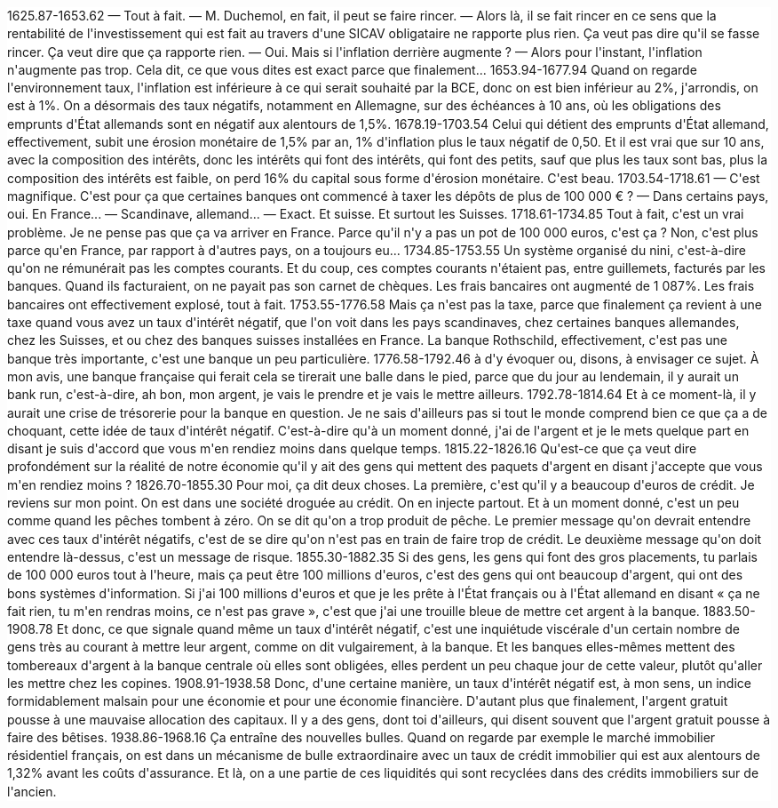 1625.87-1653.62   — Tout à fait. — M. Duchemol, en fait, il peut se faire rincer. — Alors là, il se fait rincer en ce sens que la rentabilité de l'investissement qui est fait au travers d'une SICAV obligataire ne rapporte plus rien. Ça veut pas dire qu'il se fasse rincer. Ça veut dire que ça rapporte rien. — Oui. Mais si l'inflation derrière augmente ? — Alors pour l'instant, l'inflation n'augmente pas trop. Cela dit, ce que vous dites est exact parce que finalement...
1653.94-1677.94   Quand on regarde l'environnement taux, l'inflation est inférieure à ce qui serait souhaité par la BCE, donc on est bien inférieur au 2%, j'arrondis, on est à 1%. On a désormais des taux négatifs, notamment en Allemagne, sur des échéances à 10 ans, où les obligations des emprunts d'État allemands sont en négatif aux alentours de 1,5%.
1678.19-1703.54   Celui qui détient des emprunts d'État allemand, effectivement, subit une érosion monétaire de 1,5% par an, 1% d'inflation plus le taux négatif de 0,50. Et il est vrai que sur 10 ans, avec la composition des intérêts, donc les intérêts qui font des intérêts, qui font des petits, sauf que plus les taux sont bas, plus la composition des intérêts est faible, on perd 16% du capital sous forme d'érosion monétaire. C'est beau.
1703.54-1718.61   — C'est magnifique. C'est pour ça que certaines banques ont commencé à taxer les dépôts de plus de 100 000 € ? — Dans certains pays, oui. En France... — Scandinave, allemand... — Exact. Et suisse. Et surtout les Suisses.
1718.61-1734.85   Tout à fait, c'est un vrai problème. Je ne pense pas que ça va arriver en France. Parce qu'il n'y a pas un pot de 100 000 euros, c'est ça ? Non, c'est plus parce qu'en France, par rapport à d'autres pays, on a toujours eu...
1734.85-1753.55   Un système organisé du nini, c'est-à-dire qu'on ne rémunérait pas les comptes courants. Et du coup, ces comptes courants n'étaient pas, entre guillemets, facturés par les banques. Quand ils facturaient, on ne payait pas son carnet de chèques. Les frais bancaires ont augmenté de 1 087%. Les frais bancaires ont effectivement explosé, tout à fait.
1753.55-1776.58   Mais ça n'est pas la taxe, parce que finalement ça revient à une taxe quand vous avez un taux d'intérêt négatif, que l'on voit dans les pays scandinaves, chez certaines banques allemandes, chez les Suisses, et ou chez des banques suisses installées en France. La banque Rothschild, effectivement, c'est pas une banque très importante, c'est une banque un peu particulière.
1776.58-1792.46   à d'y évoquer ou, disons, à envisager ce sujet. À mon avis, une banque française qui ferait cela se tirerait une balle dans le pied, parce que du jour au lendemain, il y aurait un bank run, c'est-à-dire, ah bon, mon argent, je vais le prendre et je vais le mettre ailleurs.
1792.78-1814.64   Et à ce moment-là, il y aurait une crise de trésorerie pour la banque en question. Je ne sais d'ailleurs pas si tout le monde comprend bien ce que ça a de choquant, cette idée de taux d'intérêt négatif. C'est-à-dire qu'à un moment donné, j'ai de l'argent et je le mets quelque part en disant je suis d'accord que vous m'en rendiez moins dans quelque temps.
1815.22-1826.16   Qu'est-ce que ça veut dire profondément sur la réalité de notre économie qu'il y ait des gens qui mettent des paquets d'argent en disant j'accepte que vous m'en rendiez moins ?
1826.70-1855.30   Pour moi, ça dit deux choses. La première, c'est qu'il y a beaucoup d'euros de crédit. Je reviens sur mon point. On est dans une société droguée au crédit. On en injecte partout. Et à un moment donné, c'est un peu comme quand les pêches tombent à zéro. On se dit qu'on a trop produit de pêche. Le premier message qu'on devrait entendre avec ces taux d'intérêt négatifs, c'est de se dire qu'on n'est pas en train de faire trop de crédit. Le deuxième message qu'on doit entendre là-dessus, c'est un message de risque.
1855.30-1882.35   Si des gens, les gens qui font des gros placements, tu parlais de 100 000 euros tout à l'heure, mais ça peut être 100 millions d'euros, c'est des gens qui ont beaucoup d'argent, qui ont des bons systèmes d'information. Si j'ai 100 millions d'euros et que je les prête à l'État français ou à l'État allemand en disant « ça ne fait rien, tu m'en rendras moins, ce n'est pas grave », c'est que j'ai une trouille bleue de mettre cet argent à la banque.
1883.50-1908.78   Et donc, ce que signale quand même un taux d'intérêt négatif, c'est une inquiétude viscérale d'un certain nombre de gens très au courant à mettre leur argent, comme on dit vulgairement, à la banque. Et les banques elles-mêmes mettent des tombereaux d'argent à la banque centrale où elles sont obligées, elles perdent un peu chaque jour de cette valeur, plutôt qu'aller les mettre chez les copines.
1908.91-1938.58   Donc, d'une certaine manière, un taux d'intérêt négatif est, à mon sens, un indice formidablement malsain pour une économie et pour une économie financière. D'autant plus que finalement, l'argent gratuit pousse à une mauvaise allocation des capitaux. Il y a des gens, dont toi d'ailleurs, qui disent souvent que l'argent gratuit pousse à faire des bêtises.
1938.86-1968.16   Ça entraîne des nouvelles bulles. Quand on regarde par exemple le marché immobilier résidentiel français, on est dans un mécanisme de bulle extraordinaire avec un taux de crédit immobilier qui est aux alentours de 1,32% avant les coûts d'assurance. Et là, on a une partie de ces liquidités qui sont recyclées dans des crédits immobiliers sur de l'ancien.